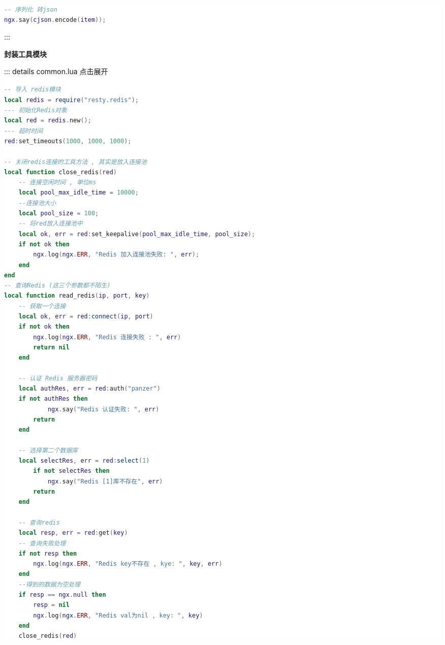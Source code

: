 ```lua
-- 序列化 转json
ngx.say(cjson.encode(item));
```

:::

**封装工具模块**

::: details common.lua 点击展开

```lua
-- 导入 redis模块
local redis = require("resty.redis");
--- 初始化Redis对象
local red = redis.new();
--- 超时时间
red:set_timeouts(1000, 1000, 1000);

-- 关闭redis连接的工具方法 , 其实是放入连接池
local function close_redis(red)
    -- 连接空闲时间 , 单位ms
    local pool_max_idle_time = 10000;
    --连接池大小
    local pool_size = 100;
    -- 将red放入连接池中
    local ok, err = red:set_keepalive(pool_max_idle_time, pool_size);
    if not ok then
        ngx.log(ngx.ERR, "Redis 加入连接池失败: ", err);
    end
end
-- 查询Redis (这三个参数都不陌生) 
local function read_redis(ip, port, key)
    -- 获取一个连接
    local ok, err = red:connect(ip, port)
    if not ok then
        ngx.log(ngx.ERR, "Redis 连接失败 : ", err)
        return nil
    end

    -- 认证 Redis 服务器密码
    local authRes, err = red:auth("panzer")
    if not authRes then
            ngx.say("Redis 认证失败: ", err)
        return
    end

    -- 选择第二个数据库
    local selectRes, err = red:select(1)
        if not selectRes then
            ngx.say("Redis [1]库不存在", err)
        return
    end

    -- 查询redis
    local resp, err = red:get(key)
    -- 查询失败处理
    if not resp then
        ngx.log(ngx.ERR, "Redis key不存在 , kye: ", key, err)
    end
    --得到的数据为空处理
    if resp == ngx.null then
        resp = nil
        ngx.log(ngx.ERR, "Redis val为nil , key: ", key)
    end
    close_redis(red)
```